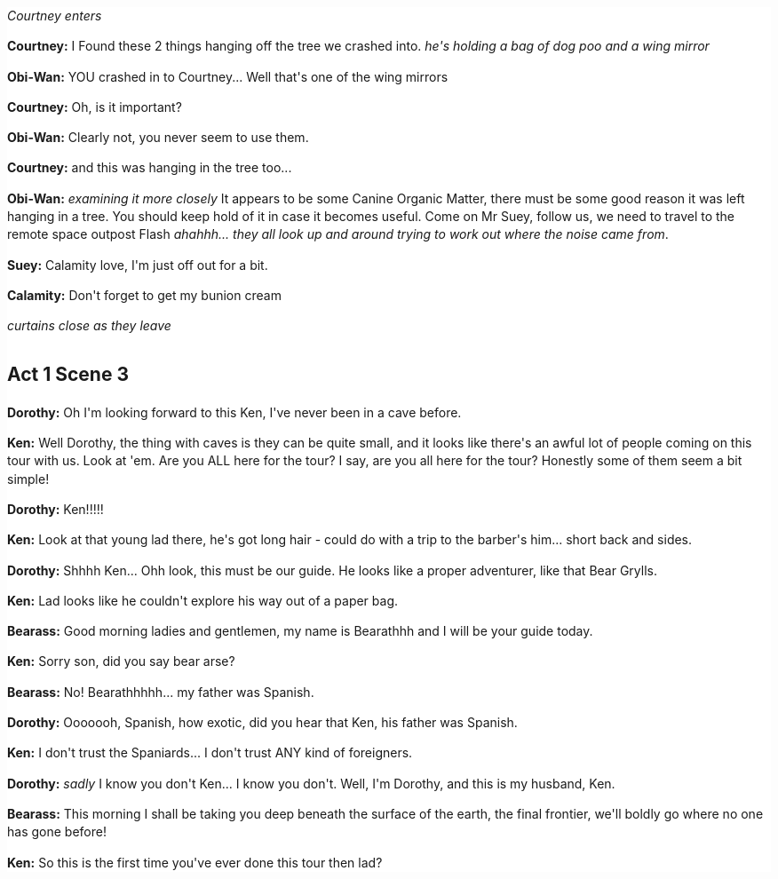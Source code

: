 _Courtney enters_

**Courtney:** I Found these 2 things hanging off the tree we crashed into. _he's holding a bag of dog poo and a wing mirror_

**Obi-Wan:** YOU crashed in to Courtney... Well that's one of the wing mirrors

**Courtney:** Oh, is it important?

**Obi-Wan:** Clearly not, you never seem to use them.

**Courtney:** and this was hanging in the tree too...

**Obi-Wan:** _examining it more closely_ It appears to be some Canine Organic Matter, there must be some good reason it was left hanging in a tree. You should keep hold of it in case it becomes useful. Come on Mr Suey, follow us, we need to travel to the remote space outpost Flash _ahahhh... they all look up and around trying to work out where the noise came from_.

**Suey:** Calamity love, I'm just off out for a bit.

**Calamity:** Don't forget to get my bunion cream

_curtains close as they leave_

## Act 1 Scene 3

**Dorothy:** Oh I'm looking forward to this Ken, I've never been in a cave before.

**Ken:** Well Dorothy, the thing with caves is they can be quite small, and it looks like there's an awful lot of people coming on this tour with us. Look at 'em. Are you ALL here for the tour? I say, are you all here for the tour? Honestly some of them seem a bit simple!

**Dorothy:** Ken!!!!!

**Ken:** Look at that young lad there, he's got long hair - could do with a trip to the barber's him... short back and sides.

**Dorothy:** Shhhh Ken... Ohh look, this must be our guide. He looks like a proper adventurer, like that Bear Grylls.

**Ken:** Lad looks like he couldn't explore his way out of a paper bag.

**Bearass:** Good morning ladies and gentlemen, my name is Bearathhh and I will be your guide today.

**Ken:** Sorry son, did you say bear arse?

**Bearass:** No! Bearathhhhh... my father was Spanish.

**Dorothy:** Ooooooh, Spanish, how exotic, did you hear that Ken, his father was Spanish.

**Ken:** I don't trust the Spaniards... I don't trust ANY kind of foreigners.

**Dorothy:** _sadly_ I know you don't Ken... I know you don't. Well, I'm Dorothy, and this is my husband, Ken.

**Bearass:** This morning I shall be taking you deep beneath the surface of the earth, the final frontier, we'll boldly go where no one has gone before!

**Ken:** So this is the first time you've ever done this tour then lad?
